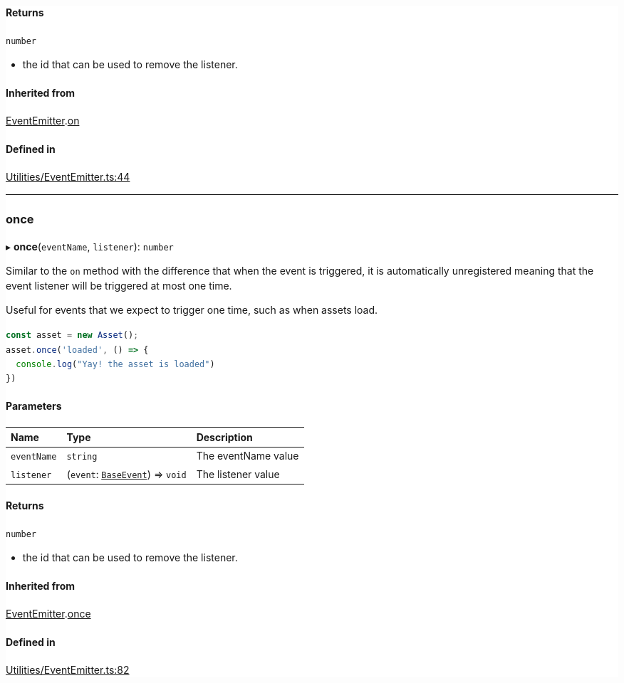 #### Returns

`number`

- the id that can be used to remove the listener.

#### Inherited from

[EventEmitter](../../Utilities/Utilities_EventEmitter.EventEmitter).[on](../../Utilities/Utilities_EventEmitter.EventEmitter#on)

#### Defined in

[Utilities/EventEmitter.ts:44](https://github.com/ZeaInc/zea-engine/blob/41278600/src/Utilities/EventEmitter.ts#L44)

___

### once

▸ **once**(`eventName`, `listener`): `number`

Similar to the `on` method with the difference that when the event is triggered,
it is automatically unregistered meaning that the event listener will be triggered at most one time.

Useful for events that we expect to trigger one time, such as when assets load.
```javascript
const asset = new Asset();
asset.once('loaded', () => {
  console.log("Yay! the asset is loaded")
})
```

#### Parameters

| Name | Type | Description |
| :------ | :------ | :------ |
| `eventName` | `string` | The eventName value |
| `listener` | (`event`: [`BaseEvent`](../../Utilities/Utilities_BaseEvent.BaseEvent)) => `void` | The listener value |

#### Returns

`number`

- the id that can be used to remove the listener.

#### Inherited from

[EventEmitter](../../Utilities/Utilities_EventEmitter.EventEmitter).[once](../../Utilities/Utilities_EventEmitter.EventEmitter#once)

#### Defined in

[Utilities/EventEmitter.ts:82](https://github.com/ZeaInc/zea-engine/blob/41278600/src/Utilities/EventEmitter.ts#L82)
